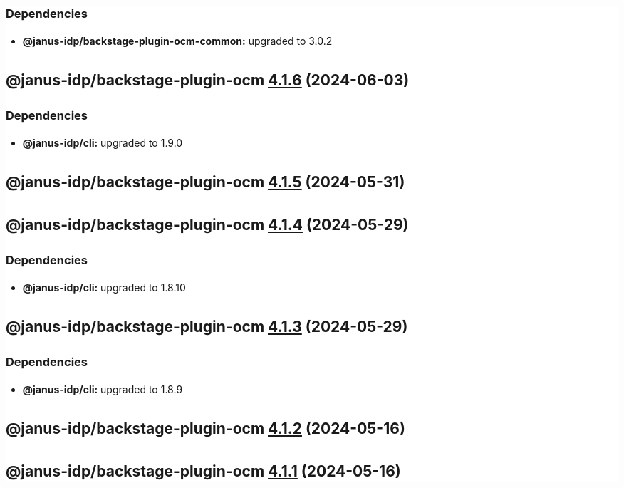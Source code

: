 ### Dependencies

* **@janus-idp/backstage-plugin-ocm-common:** upgraded to 3.0.2

## @janus-idp/backstage-plugin-ocm [4.1.6](https://github.com/janus-idp/backstage-plugins/compare/@janus-idp/backstage-plugin-ocm@4.1.5...@janus-idp/backstage-plugin-ocm@4.1.6) (2024-06-03)



### Dependencies

* **@janus-idp/cli:** upgraded to 1.9.0

## @janus-idp/backstage-plugin-ocm [4.1.5](https://github.com/janus-idp/backstage-plugins/compare/@janus-idp/backstage-plugin-ocm@4.1.4...@janus-idp/backstage-plugin-ocm@4.1.5) (2024-05-31)

## @janus-idp/backstage-plugin-ocm [4.1.4](https://github.com/janus-idp/backstage-plugins/compare/@janus-idp/backstage-plugin-ocm@4.1.3...@janus-idp/backstage-plugin-ocm@4.1.4) (2024-05-29)



### Dependencies

* **@janus-idp/cli:** upgraded to 1.8.10

## @janus-idp/backstage-plugin-ocm [4.1.3](https://github.com/janus-idp/backstage-plugins/compare/@janus-idp/backstage-plugin-ocm@4.1.2...@janus-idp/backstage-plugin-ocm@4.1.3) (2024-05-29)



### Dependencies

* **@janus-idp/cli:** upgraded to 1.8.9

## @janus-idp/backstage-plugin-ocm [4.1.2](https://github.com/janus-idp/backstage-plugins/compare/@janus-idp/backstage-plugin-ocm@4.1.1...@janus-idp/backstage-plugin-ocm@4.1.2) (2024-05-16)

## @janus-idp/backstage-plugin-ocm [4.1.1](https://github.com/janus-idp/backstage-plugins/compare/@janus-idp/backstage-plugin-ocm@4.1.0...@janus-idp/backstage-plugin-ocm@4.1.1) (2024-05-16)
